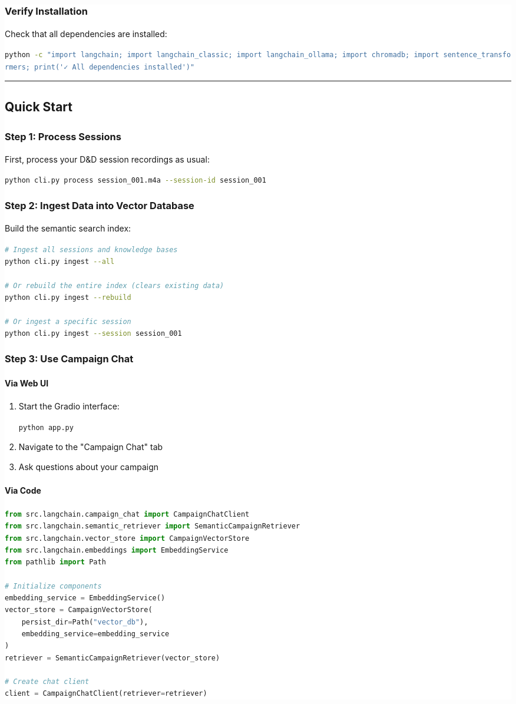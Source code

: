 ### Verify Installation

Check that all dependencies are installed:

```bash
python -c "import langchain; import langchain_classic; import langchain_ollama; import chromadb; import sentence_transformers; print('✓ All dependencies installed')"
```

---

## Quick Start

### Step 1: Process Sessions

First, process your D&D session recordings as usual:

```bash
python cli.py process session_001.m4a --session-id session_001
```

### Step 2: Ingest Data into Vector Database

Build the semantic search index:

```bash
# Ingest all sessions and knowledge bases
python cli.py ingest --all

# Or rebuild the entire index (clears existing data)
python cli.py ingest --rebuild

# Or ingest a specific session
python cli.py ingest --session session_001
```

### Step 3: Use Campaign Chat

#### Via Web UI

1. Start the Gradio interface:
   ```bash
   python app.py
   ```

2. Navigate to the "Campaign Chat" tab

3. Ask questions about your campaign

#### Via Code

```python
from src.langchain.campaign_chat import CampaignChatClient
from src.langchain.semantic_retriever import SemanticCampaignRetriever
from src.langchain.vector_store import CampaignVectorStore
from src.langchain.embeddings import EmbeddingService
from pathlib import Path

# Initialize components
embedding_service = EmbeddingService()
vector_store = CampaignVectorStore(
    persist_dir=Path("vector_db"),
    embedding_service=embedding_service
)
retriever = SemanticCampaignRetriever(vector_store)

# Create chat client
client = CampaignChatClient(retriever=retriever)
```